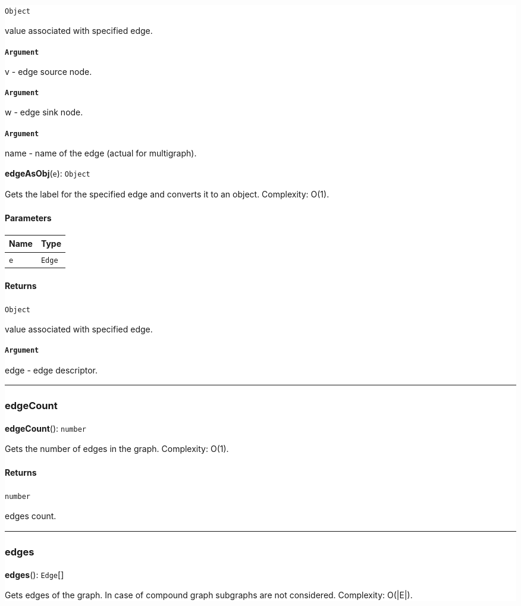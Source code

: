 `Object`

value associated with specified edge.

**`Argument`**

v - edge source node.

**`Argument`**

w - edge sink node.

**`Argument`**

name - name of the edge (actual for multigraph).

**edgeAsObj**(`e`): `Object`

Gets the label for the specified edge and converts it to an object.
Complexity: O(1).

#### Parameters

| Name | Type |
| :------ | :------ |
| `e` | `Edge` |

#### Returns

`Object`

value associated with specified edge.

**`Argument`**

edge - edge descriptor.

***

### edgeCount

**edgeCount**(): `number`

Gets the number of edges in the graph.
Complexity: O(1).

#### Returns

`number`

edges count.

***

### edges

**edges**(): `Edge`\[]

Gets edges of the graph. In case of compound graph subgraphs are not considered.
Complexity: O(|E|).
